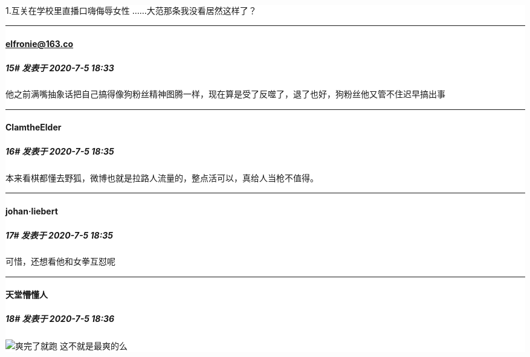 1.互关在学校里直播口嗨侮辱女性</blockquote>
……大范那条我没看居然这样了？







-----

####  elfronie@163.co  
##### 15#       发表于 2020-7-5 18:33




他之前满嘴抽象话把自己搞得像狗粉丝精神图腾一样，现在算是受了反噬了，退了也好，狗粉丝他又管不住迟早搞出事







-----

####  ClamtheElder  
##### 16#       发表于 2020-7-5 18:35




本来看棋都懂去野狐，微博也就是拉路人流量的，整点活可以，真给人当枪不值得。







-----

####  johan·liebert  
##### 17#       发表于 2020-7-5 18:35




可惜，还想看他和女拳互怼呢







-----

####  天堂懵懂人  
##### 18#       发表于 2020-7-5 18:36



<img src="https://static.saraba1st.com/image/smiley/face2017/067.png" referrerpolicy="no-referrer">爽完了就跑 这不就是最爽的么





